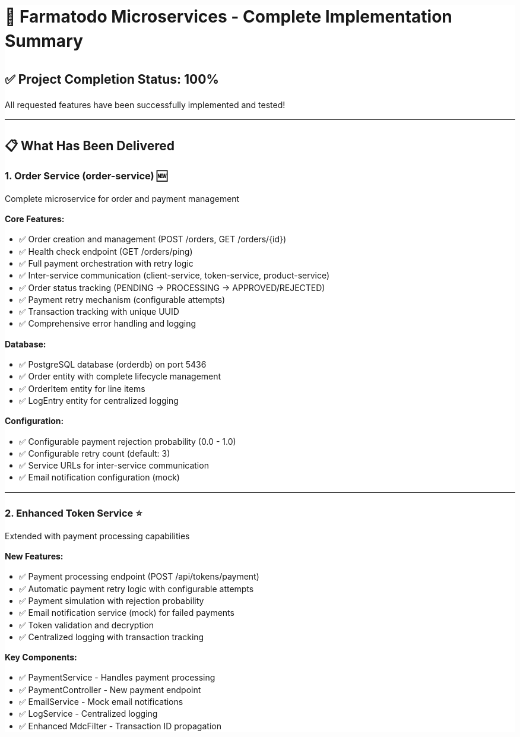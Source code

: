 # 🎉 Farmatodo Microservices - Complete Implementation Summary

## ✅ Project Completion Status: 100%

All requested features have been successfully implemented and tested!

---

## 📋 What Has Been Delivered

### 1. **Order Service (order-service)** 🆕
Complete microservice for order and payment management

**Core Features:**
- ✅ Order creation and management (POST /orders, GET /orders/{id})
- ✅ Health check endpoint (GET /orders/ping)
- ✅ Full payment orchestration with retry logic
- ✅ Inter-service communication (client-service, token-service, product-service)
- ✅ Order status tracking (PENDING → PROCESSING → APPROVED/REJECTED)
- ✅ Payment retry mechanism (configurable attempts)
- ✅ Transaction tracking with unique UUID
- ✅ Comprehensive error handling and logging

**Database:**
- ✅ PostgreSQL database (orderdb) on port 5436
- ✅ Order entity with complete lifecycle management
- ✅ OrderItem entity for line items
- ✅ LogEntry entity for centralized logging

**Configuration:**
- ✅ Configurable payment rejection probability (0.0 - 1.0)
- ✅ Configurable retry count (default: 3)
- ✅ Service URLs for inter-service communication
- ✅ Email notification configuration (mock)

---

### 2. **Enhanced Token Service** ⭐
Extended with payment processing capabilities

**New Features:**
- ✅ Payment processing endpoint (POST /api/tokens/payment)
- ✅ Automatic payment retry logic with configurable attempts
- ✅ Payment simulation with rejection probability
- ✅ Email notification service (mock) for failed payments
- ✅ Token validation and decryption
- ✅ Centralized logging with transaction tracking

**Key Components:**
- ✅ PaymentService - Handles payment processing
- ✅ PaymentController - New payment endpoint
- ✅ EmailService - Mock email notifications
- ✅ LogService - Centralized logging
- ✅ Enhanced MdcFilter - Transaction ID propagation
